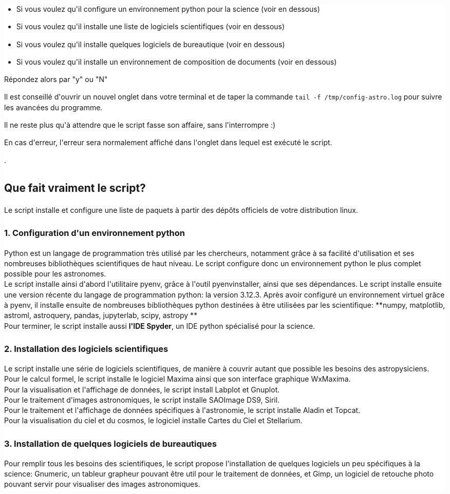 - Si vous voulez qu'il configure un environnement python pour la science (voir en dessous)
- Si vous voulez qu'il installe une liste de logiciels scientifiques (voir en dessous)

- Si vous voulez qu'il installe quelques logiciels de bureautique (voir en dessous)
- Si vous voulez qu'il installe un environnement de composition de documents (voir en dessous)

Répondez alors par "y" ou "N"

Il est conseillé d'ouvrir un nouvel onglet dans votre terminal et de taper la commande `tail -f /tmp/config-astro.log` pour suivre les avancées du programme.

Il ne reste plus qu'à attendre que le script fasse son affaire, sans l'interrompre :)

En cas d'erreur, l'erreur sera normalement affiché dans l'onglet dans lequel est exécuté le script. 



.  


## Que fait vraiment le script?
Le script installe et configure une liste de paquets à partir des dépôts officiels de votre distribution linux.  


### 1. Configuration d'un environnement python
Python est un langage de programmation très utilisé par les chercheurs, notamment grâce à sa facilité d'utilisation et ses nombreuses bibliothèques scientifiques de haut niveau. Le script configure donc un environnement python le plus complet possible pour les astronomes.  
Le script installe ainsi d'abord l'utilitaire pyenv, grâce à l'outil pyenvinstaller, ainsi que ses dépendances. Le script installe ensuite une version récente du langage de programmation python: la version 3.12.3.
Après avoir configuré un environnement virtuel grâce à pyenv, il installe ensuite de nombreuses bibliothèques python destinées à être utilisées par les scientifique: **numpy, matplotlib, astroml, astroquery, pandas, jupyterlab, scipy, astropy **  
Pour terminer, le script installe aussi **l'IDE Spyder**, un IDE python spécialisé pour la science.


### 2. Installation des logiciels scientifiques
Le script installe une série de logiciels scientifiques, de manière à couvrir autant que possible les besoins des astropysiciens.  
Pour le calcul formel, le script installe le logiciel Maxima ainsi que son interface graphique WxMaxima.  
Pour la visualisation et l'affichage de données, le script install Labplot et Gnuplot.  
Pour le traitement d'images astronomiques, le script installe SAOImage DS9, Siril.  
Pour le traitement et l'affichage de données spécifiques à l'astronomie, le script installe Aladin et Topcat.  
Pour la visualisation du ciel et du cosmos, le logiciel installe Cartes du Ciel et Stellarium.

### 3. Installation de quelques logiciels de bureautiques
Pour remplir tous les besoins des scientifiques, le script propose l'installation de quelques logiciels un peu spécifiques à la science: Gnumeric, un tableur grapheur pouvant être util pour le traitement de données, et Gimp, un logiciel de retouche photo pouvant servir pour visualiser des images astronomiques.
